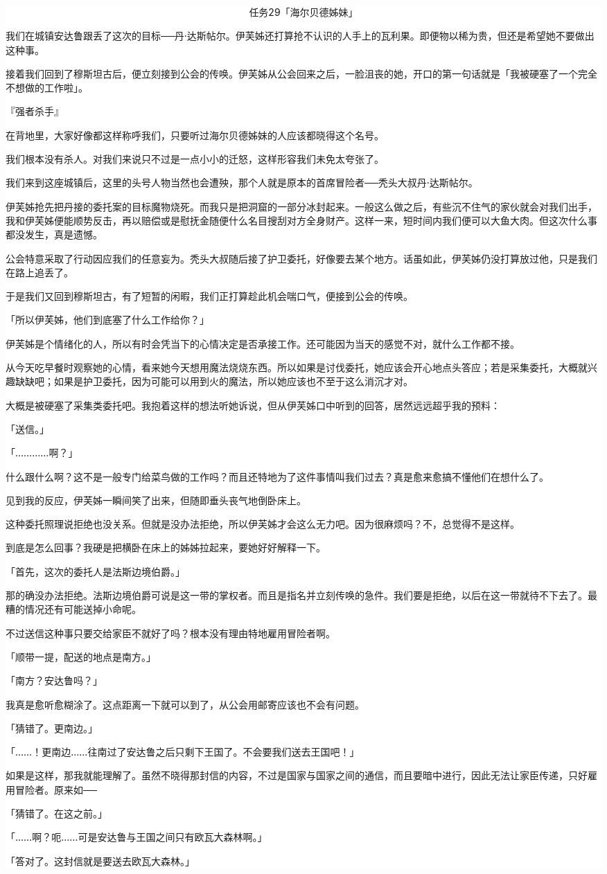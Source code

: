 <p align="center">任务29「海尔贝德姊妹」</p>

我们在城镇安达鲁跟丢了这次的目标──丹‧达斯帖尔。伊芙姊还打算抢不认识的人手上的瓦利果。即便物以稀为贵，但还是希望她不要做出这种事。

接着我们回到了穆斯坦古后，便立刻接到公会的传唤。伊芙姊从公会回来之后，一脸沮丧的她，开口的第一句话就是「我被硬塞了一个完全不想做的工作啦」。

『强者杀手』

在背地里，大家好像都这样称呼我们，只要听过海尔贝德姊妹的人应该都晓得这个名号。

我们根本没有杀人。对我们来说只不过是一点小小的迁怒，这样形容我们未免太夸张了。

我们来到这座城镇后，这里的头号人物当然也会遭殃，那个人就是原本的首席冒险者──秃头大叔丹‧达斯帖尔。

伊芙姊抢先把丹接的委托案的目标魔物烧死。而我只是把洞窟的一部分冰封起来。一般这么做之后，有些沉不住气的家伙就会对我们出手，我和伊芙姊便能顺势反击，再以赔偿或是慰抚金随便什么名目搜刮对方全身财产。这样一来，短时间内我们便可以大鱼大肉。但这次什么事都没发生，真是遗憾。

公会特意采取了行动因应我们的任意妄为。秃头大叔随后接了护卫委托，好像要去某个地方。话虽如此，伊芙姊仍没打算放过他，只是我们在路上追丢了。

于是我们又回到穆斯坦古，有了短暂的闲暇，我们正打算趁此机会喘口气，便接到公会的传唤。

「所以伊芙姊，他们到底塞了什么工作给你？」

伊芙姊是个情绪化的人，所以有时会凭当下的心情决定是否承接工作。还可能因为当天的感觉不对，就什么工作都不接。

从今天吃早餐时观察她的心情，看来她今天想用魔法烧烧东西。所以如果是讨伐委托，她应该会开心地点头答应；若是采集委托，大概就兴趣缺缺吧；如果是护卫委托，因为可能可以用到火的魔法，所以她应该也不至于这么消沉才对。

大概是被硬塞了采集类委托吧。我抱着这样的想法听她诉说，但从伊芙姊口中听到的回答，居然远远超乎我的预料：

「送信。」

「…………啊？」

什么跟什么啊？这不是一般专门给菜鸟做的工作吗？而且还特地为了这件事情叫我们过去？真是愈来愈搞不懂他们在想什么了。

见到我的反应，伊芙姊一瞬间笑了出来，但随即垂头丧气地倒卧床上。

这种委托照理说拒绝也没关系。但就是没办法拒绝，所以伊芙姊才会这么无力吧。因为很麻烦吗？不，总觉得不是这样。

到底是怎么回事？我硬是把横卧在床上的姊姊拉起来，要她好好解释一下。

「首先，这次的委托人是法斯边境伯爵。」

那的确没办法拒绝。法斯边境伯爵可说是这一带的掌权者。而且是指名并立刻传唤的急件。我们要是拒绝，以后在这一带就待不下去了。最糟的情况还有可能送掉小命呢。

不过送信这种事只要交给家臣不就好了吗？根本没有理由特地雇用冒险者啊。

「顺带一提，配送的地点是南方。」

「南方？安达鲁吗？」

我真是愈听愈糊涂了。这点距离一下就可以到了，从公会用邮寄应该也不会有问题。

「猜错了。更南边。」

「……！更南边……往南过了安达鲁之后只剩下王国了。不会要我们送去王国吧！」

如果是这样，那我就能理解了。虽然不晓得那封信的内容，不过是国家与国家之间的通信，而且要暗中进行，因此无法让家臣传递，只好雇用冒险者。原来如──

「猜错了。在这之前。」

「……啊？呃……可是安达鲁与王国之间只有欧瓦大森林啊。」

「答对了。这封信就是要送去欧瓦大森林。」
